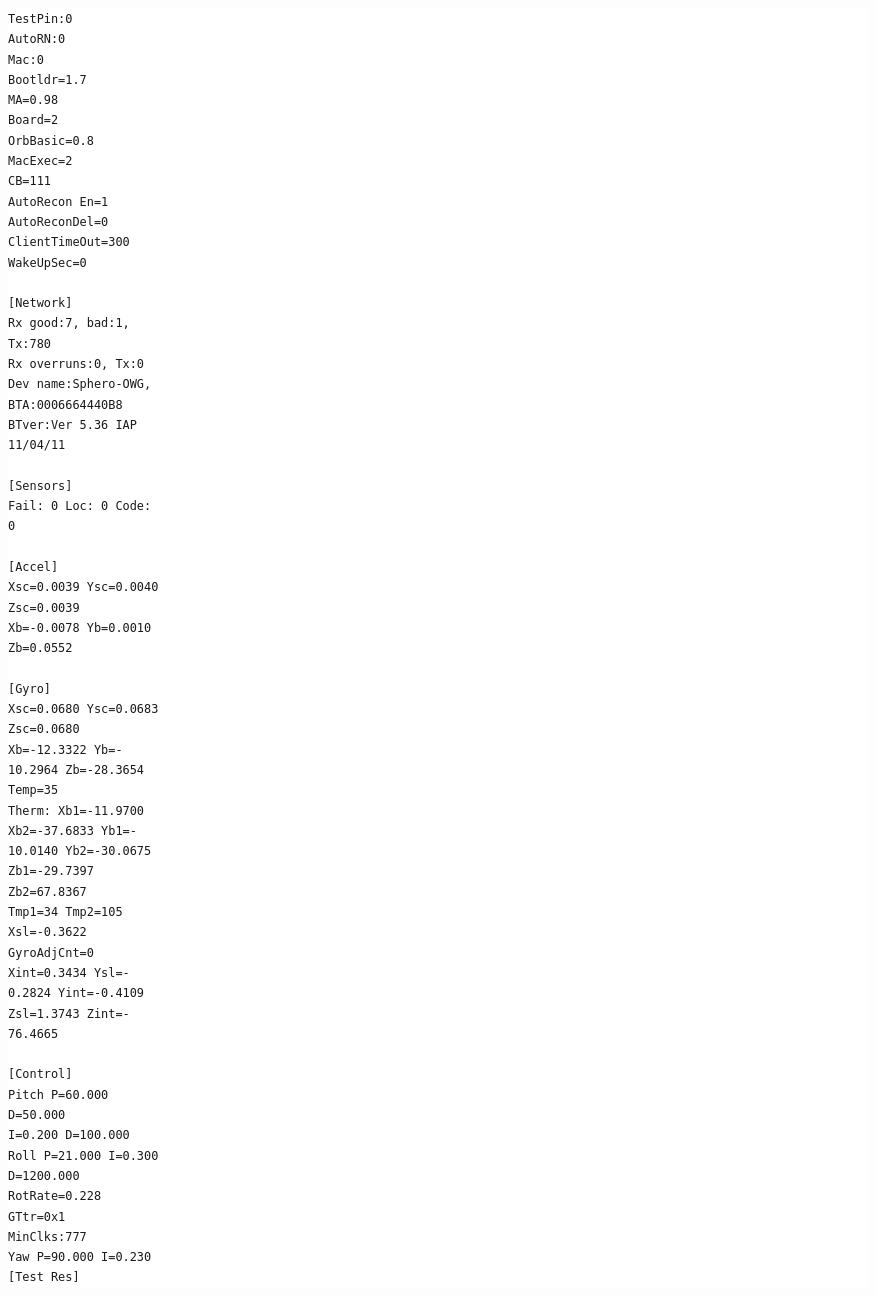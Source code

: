```
TestPin:0
AutoRN:0
Mac:0
Bootldr=1.7
MA=0.98
Board=2
OrbBasic=0.8
MacExec=2
CB=111
AutoRecon En=1
AutoReconDel=0
ClientTimeOut=300
WakeUpSec=0

[Network]
Rx good:7, bad:1,
Tx:780
Rx overruns:0, Tx:0
Dev name:Sphero-OWG,
BTA:0006664440B8
BTver:Ver 5.36 IAP
11/04/11

[Sensors]
Fail: 0 Loc: 0 Code:
0

[Accel]
Xsc=0.0039 Ysc=0.0040
Zsc=0.0039
Xb=-0.0078 Yb=0.0010
Zb=0.0552

[Gyro]
Xsc=0.0680 Ysc=0.0683
Zsc=0.0680
Xb=-12.3322 Yb=-
10.2964 Zb=-28.3654
Temp=35
Therm: Xb1=-11.9700
Xb2=-37.6833 Yb1=-
10.0140 Yb2=-30.0675
Zb1=-29.7397
Zb2=67.8367
Tmp1=34 Tmp2=105
Xsl=-0.3622
GyroAdjCnt=0
Xint=0.3434 Ysl=-
0.2824 Yint=-0.4109
Zsl=1.3743 Zint=-
76.4665

[Control]
Pitch P=60.000
D=50.000
I=0.200 D=100.000
Roll P=21.000 I=0.300
D=1200.000
RotRate=0.228
GTtr=0x1
MinClks:777
Yaw P=90.000 I=0.230
[Test Res]
```